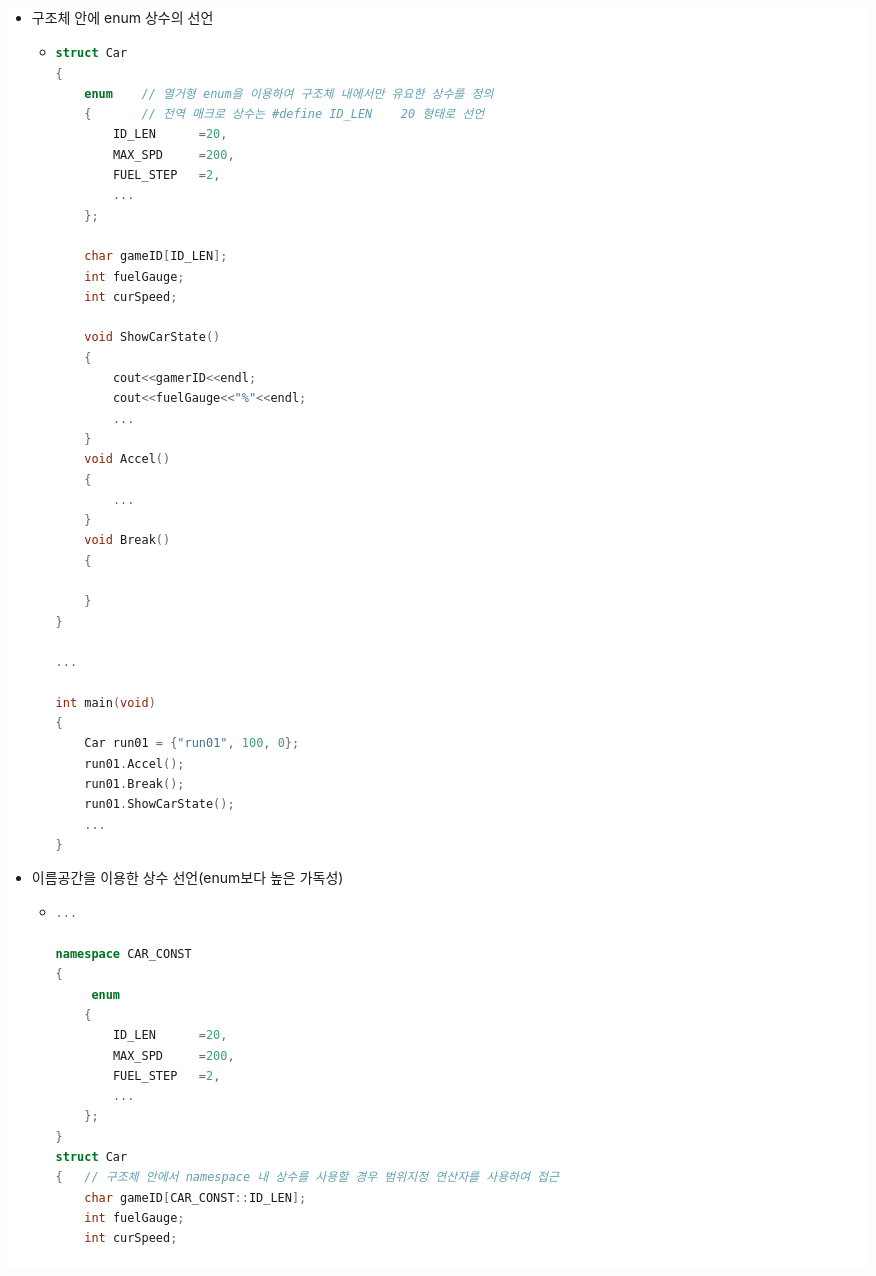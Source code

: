 - 구조체 안에 enum 상수의 선언

  - ```c++
    struct Car
    {				
        enum	// 열거형 enum을 이용하여 구조체 내에서만 유요한 상수를 정의
        {		// 전역 매크로 상수는 #define ID_LEN	20 형태로 선언
        	ID_LEN		=20,
            MAX_SPD		=200,
            FUEL_STEP	=2,
            ...
        };
        
        char gameID[ID_LEN];
        int fuelGauge;
        int curSpeed;
        
        void ShowCarState()	
        {   
            cout<<gamerID<<endl;	
            cout<<fuelGauge<<"%"<<endl;
            ...
        }
        void Accel()
        {
            ...
        }
        void Break()
        {
            
        }
    }
    
    ...
        
    int main(void)
    {
        Car run01 = {"run01", 100, 0};
        run01.Accel();
        run01.Break();
        run01.ShowCarState();
        ...
    }
    ```

- 이름공간을 이용한 상수 선언(enum보다 높은 가독성)

  - ```c++
    ...
        
    namespace CAR_CONST
    {
         enum	
        {		
        	ID_LEN		=20,
            MAX_SPD		=200,
            FUEL_STEP	=2,
            ...
        };
    }
    struct Car
    {	// 구조체 안에서 namespace 내 상수를 사용할 경우 범위지정 연산자를 사용하여 접근
        char gameID[CAR_CONST::ID_LEN];
        int fuelGauge;
        int curSpeed;
        